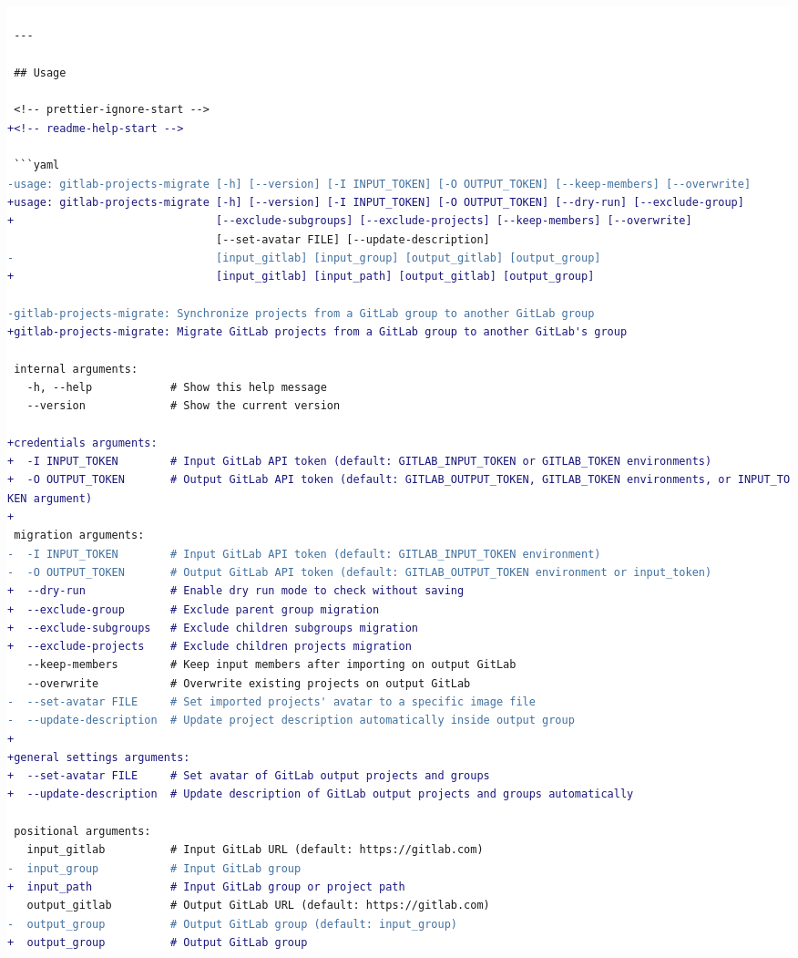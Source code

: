 ```diff
 
 ---
 
 ## Usage
 
 <!-- prettier-ignore-start -->
+<!-- readme-help-start -->
 
 ```yaml
-usage: gitlab-projects-migrate [-h] [--version] [-I INPUT_TOKEN] [-O OUTPUT_TOKEN] [--keep-members] [--overwrite]
+usage: gitlab-projects-migrate [-h] [--version] [-I INPUT_TOKEN] [-O OUTPUT_TOKEN] [--dry-run] [--exclude-group]
+                               [--exclude-subgroups] [--exclude-projects] [--keep-members] [--overwrite]
                                [--set-avatar FILE] [--update-description]
-                               [input_gitlab] [input_group] [output_gitlab] [output_group]
+                               [input_gitlab] [input_path] [output_gitlab] [output_group]
 
-gitlab-projects-migrate: Synchronize projects from a GitLab group to another GitLab group
+gitlab-projects-migrate: Migrate GitLab projects from a GitLab group to another GitLab's group
 
 internal arguments:
   -h, --help            # Show this help message
   --version             # Show the current version
 
+credentials arguments:
+  -I INPUT_TOKEN        # Input GitLab API token (default: GITLAB_INPUT_TOKEN or GITLAB_TOKEN environments)
+  -O OUTPUT_TOKEN       # Output GitLab API token (default: GITLAB_OUTPUT_TOKEN, GITLAB_TOKEN environments, or INPUT_TOKEN argument)
+
 migration arguments:
-  -I INPUT_TOKEN        # Input GitLab API token (default: GITLAB_INPUT_TOKEN environment)
-  -O OUTPUT_TOKEN       # Output GitLab API token (default: GITLAB_OUTPUT_TOKEN environment or input_token)
+  --dry-run             # Enable dry run mode to check without saving
+  --exclude-group       # Exclude parent group migration
+  --exclude-subgroups   # Exclude children subgroups migration
+  --exclude-projects    # Exclude children projects migration
   --keep-members        # Keep input members after importing on output GitLab
   --overwrite           # Overwrite existing projects on output GitLab
-  --set-avatar FILE     # Set imported projects' avatar to a specific image file
-  --update-description  # Update project description automatically inside output group
+
+general settings arguments:
+  --set-avatar FILE     # Set avatar of GitLab output projects and groups
+  --update-description  # Update description of GitLab output projects and groups automatically
 
 positional arguments:
   input_gitlab          # Input GitLab URL (default: https://gitlab.com)
-  input_group           # Input GitLab group
+  input_path            # Input GitLab group or project path
   output_gitlab         # Output GitLab URL (default: https://gitlab.com)
-  output_group          # Output GitLab group (default: input_group)
+  output_group          # Output GitLab group
 ```
 
